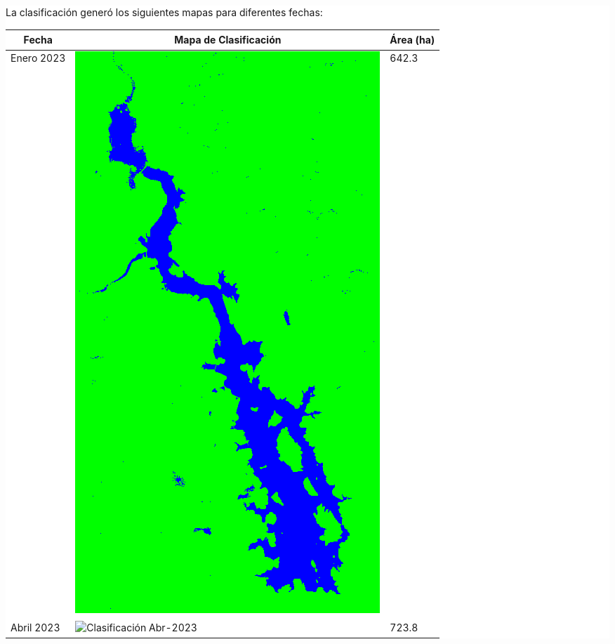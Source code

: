 La clasificación generó los siguientes mapas para diferentes fechas:

| Fecha | Mapa de Clasificación | Área (ha) |
|-------|------------------------|-----------|
| Enero 2023 | ![Clasificación Ene-2023](./resultados/clasificacion/2023-01/clasificacion_color.png) | 642.3 |
| Abril 2023 | ![Clasificación Abr-2023](./resultados/clasificacion/2023-04/clasificacion_color.png) | 723.8 |